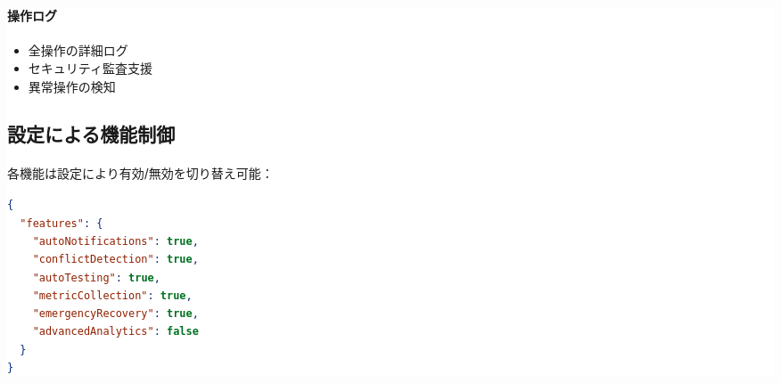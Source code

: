 #### 操作ログ
- 全操作の詳細ログ
- セキュリティ監査支援
- 異常操作の検知

## 設定による機能制御

各機能は設定により有効/無効を切り替え可能：

```json
{
  "features": {
    "autoNotifications": true,
    "conflictDetection": true,
    "autoTesting": true,
    "metricCollection": true,
    "emergencyRecovery": true,
    "advancedAnalytics": false
  }
}
```